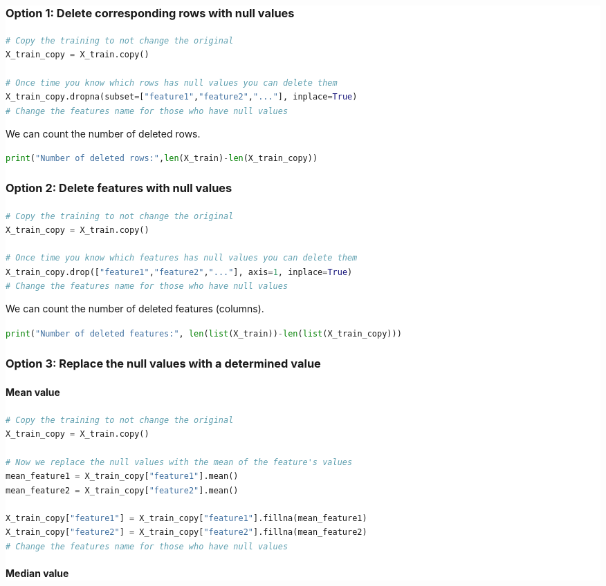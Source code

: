 ### Option 1: Delete corresponding rows with null values


```python
# Copy the training to not change the original
X_train_copy = X_train.copy()

# Once time you know which rows has null values you can delete them
X_train_copy.dropna(subset=["feature1","feature2","..."], inplace=True)
# Change the features name for those who have null values
```

We can count the number of deleted rows.


```python
print("Number of deleted rows:",len(X_train)-len(X_train_copy))
```

### Option 2: Delete features with null values


```python
# Copy the training to not change the original
X_train_copy = X_train.copy()

# Once time you know which features has null values you can delete them
X_train_copy.drop(["feature1","feature2","..."], axis=1, inplace=True)
# Change the features name for those who have null values
```

We can count the number of deleted features (columns).


```python
print("Number of deleted features:", len(list(X_train))-len(list(X_train_copy)))
```

### Option 3: Replace the null values with a determined value

#### Mean value


```python
# Copy the training to not change the original
X_train_copy = X_train.copy()

# Now we replace the null values with the mean of the feature's values
mean_feature1 = X_train_copy["feature1"].mean()
mean_feature2 = X_train_copy["feature2"].mean()

X_train_copy["feature1"] = X_train_copy["feature1"].fillna(mean_feature1)
X_train_copy["feature2"] = X_train_copy["feature2"].fillna(mean_feature2)
# Change the features name for those who have null values
```

#### Median value
